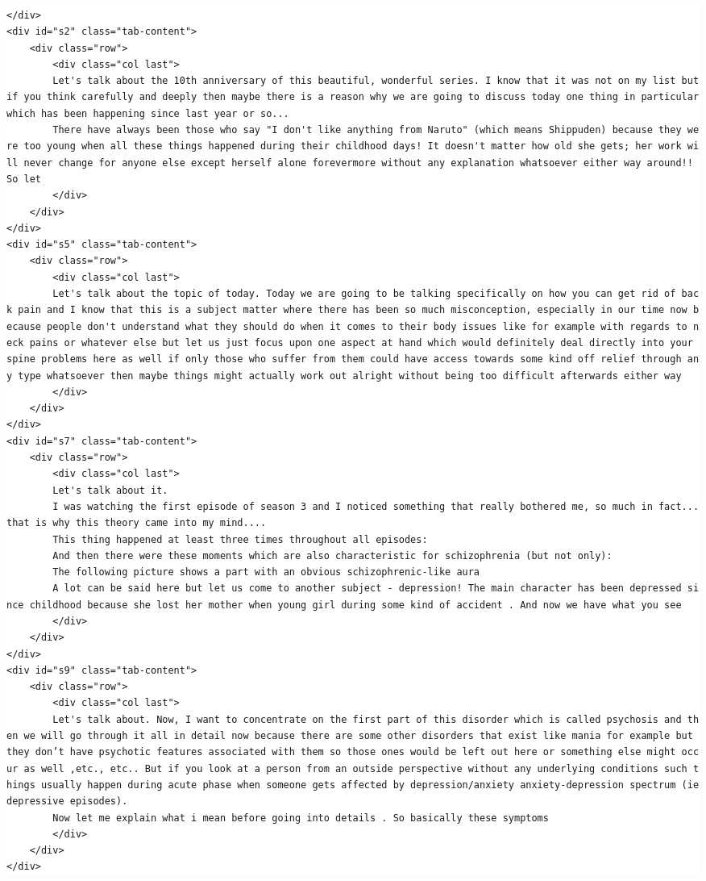     </div>
    <div id="s2" class="tab-content">
        <div class="row">
            <div class="col last">
            Let's talk about the 10th anniversary of this beautiful, wonderful series. I know that it was not on my list but if you think carefully and deeply then maybe there is a reason why we are going to discuss today one thing in particular which has been happening since last year or so...
            There have always been those who say "I don't like anything from Naruto" (which means Shippuden) because they were too young when all these things happened during their childhood days! It doesn't matter how old she gets; her work will never change for anyone else except herself alone forevermore without any explanation whatsoever either way around!! So let
            </div>
        </div>
    </div>
    <div id="s5" class="tab-content">
        <div class="row">
            <div class="col last">
            Let's talk about the topic of today. Today we are going to be talking specifically on how you can get rid of back pain and I know that this is a subject matter where there has been so much misconception, especially in our time now because people don't understand what they should do when it comes to their body issues like for example with regards to neck pains or whatever else but let us just focus upon one aspect at hand which would definitely deal directly into your spine problems here as well if only those who suffer from them could have access towards some kind off relief through any type whatsoever then maybe things might actually work out alright without being too difficult afterwards either way
            </div>
        </div>
    </div>
    <div id="s7" class="tab-content">
        <div class="row">
            <div class="col last">
            Let's talk about it.
            I was watching the first episode of season 3 and I noticed something that really bothered me, so much in fact...that is why this theory came into my mind....
            This thing happened at least three times throughout all episodes:
            And then there were these moments which are also characteristic for schizophrenia (but not only):
            The following picture shows a part with an obvious schizophrenic-like aura
            A lot can be said here but let us come to another subject - depression! The main character has been depressed since childhood because she lost her mother when young girl during some kind of accident . And now we have what you see
            </div>
        </div>
    </div>
    <div id="s9" class="tab-content">
        <div class="row">
            <div class="col last">
            Let's talk about. Now, I want to concentrate on the first part of this disorder which is called psychosis and then we will go through it all in detail now because there are some other disorders that exist like mania for example but they don’t have psychotic features associated with them so those ones would be left out here or something else might occur as well ,etc., etc.. But if you look at a person from an outside perspective without any underlying conditions such things usually happen during acute phase when someone gets affected by depression/anxiety anxiety-depression spectrum (ie depressive episodes).
            Now let me explain what i mean before going into details . So basically these symptoms
            </div>
        </div>
    </div>
</div>
